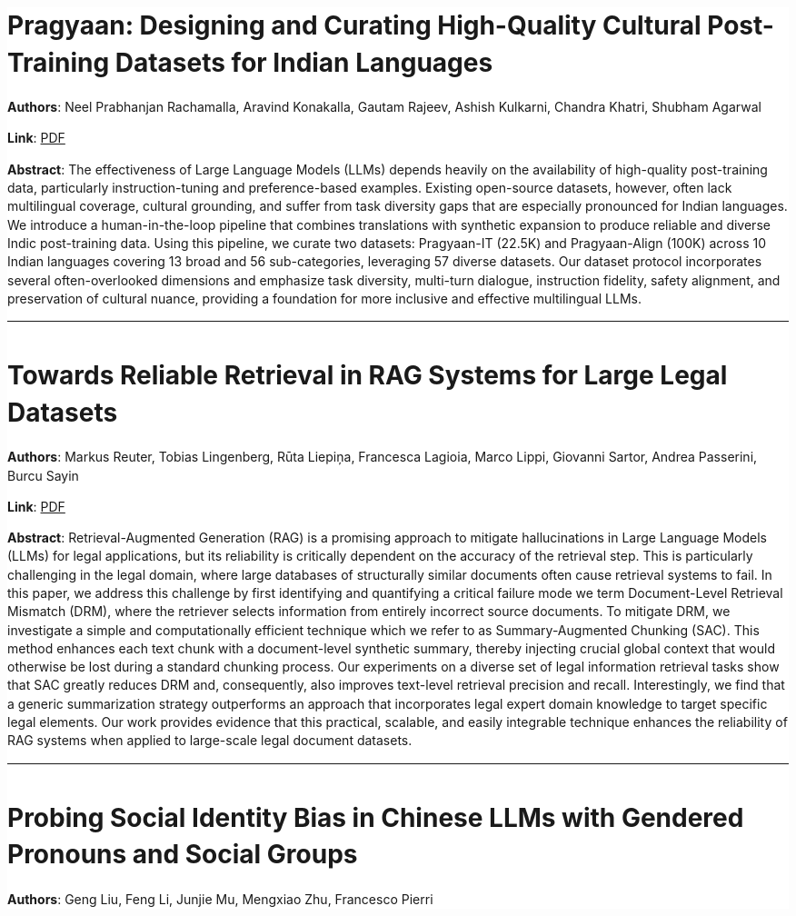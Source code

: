 # Pragyaan: Designing and Curating High-Quality Cultural Post-Training Datasets for Indian Languages 

**Authors**: Neel Prabhanjan Rachamalla, Aravind Konakalla, Gautam Rajeev, Ashish Kulkarni, Chandra Khatri, Shubham Agarwal  

**Link**: [PDF](https://arxiv.org/pdf/2510.07000)  

**Abstract**: The effectiveness of Large Language Models (LLMs) depends heavily on the availability of high-quality post-training data, particularly instruction-tuning and preference-based examples. Existing open-source datasets, however, often lack multilingual coverage, cultural grounding, and suffer from task diversity gaps that are especially pronounced for Indian languages. We introduce a human-in-the-loop pipeline that combines translations with synthetic expansion to produce reliable and diverse Indic post-training data. Using this pipeline, we curate two datasets: Pragyaan-IT (22.5K) and Pragyaan-Align (100K) across 10 Indian languages covering 13 broad and 56 sub-categories, leveraging 57 diverse datasets. Our dataset protocol incorporates several often-overlooked dimensions and emphasize task diversity, multi-turn dialogue, instruction fidelity, safety alignment, and preservation of cultural nuance, providing a foundation for more inclusive and effective multilingual LLMs. 

---
# Towards Reliable Retrieval in RAG Systems for Large Legal Datasets 

**Authors**: Markus Reuter, Tobias Lingenberg, Rūta Liepiņa, Francesca Lagioia, Marco Lippi, Giovanni Sartor, Andrea Passerini, Burcu Sayin  

**Link**: [PDF](https://arxiv.org/pdf/2510.06999)  

**Abstract**: Retrieval-Augmented Generation (RAG) is a promising approach to mitigate hallucinations in Large Language Models (LLMs) for legal applications, but its reliability is critically dependent on the accuracy of the retrieval step. This is particularly challenging in the legal domain, where large databases of structurally similar documents often cause retrieval systems to fail. In this paper, we address this challenge by first identifying and quantifying a critical failure mode we term Document-Level Retrieval Mismatch (DRM), where the retriever selects information from entirely incorrect source documents. To mitigate DRM, we investigate a simple and computationally efficient technique which we refer to as Summary-Augmented Chunking (SAC). This method enhances each text chunk with a document-level synthetic summary, thereby injecting crucial global context that would otherwise be lost during a standard chunking process. Our experiments on a diverse set of legal information retrieval tasks show that SAC greatly reduces DRM and, consequently, also improves text-level retrieval precision and recall. Interestingly, we find that a generic summarization strategy outperforms an approach that incorporates legal expert domain knowledge to target specific legal elements. Our work provides evidence that this practical, scalable, and easily integrable technique enhances the reliability of RAG systems when applied to large-scale legal document datasets. 

---
# Probing Social Identity Bias in Chinese LLMs with Gendered Pronouns and Social Groups 

**Authors**: Geng Liu, Feng Li, Junjie Mu, Mengxiao Zhu, Francesco Pierri  
